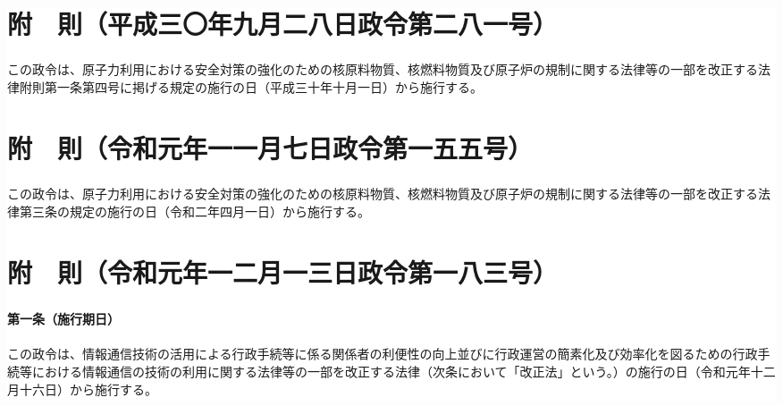 # 附　則（平成三〇年九月二八日政令第二八一号）
この政令は、原子力利用における安全対策の強化のための核原料物質、核燃料物質及び原子炉の規制に関する法律等の一部を改正する法律附則第一条第四号に掲げる規定の施行の日（平成三十年十月一日）から施行する。
# 附　則（令和元年一一月七日政令第一五五号）
この政令は、原子力利用における安全対策の強化のための核原料物質、核燃料物質及び原子炉の規制に関する法律等の一部を改正する法律第三条の規定の施行の日（令和二年四月一日）から施行する。
# 附　則（令和元年一二月一三日政令第一八三号）
#### 第一条（施行期日）
この政令は、情報通信技術の活用による行政手続等に係る関係者の利便性の向上並びに行政運営の簡素化及び効率化を図るための行政手続等における情報通信の技術の利用に関する法律等の一部を改正する法律（次条において「改正法」という。）の施行の日（令和元年十二月十六日）から施行する。
